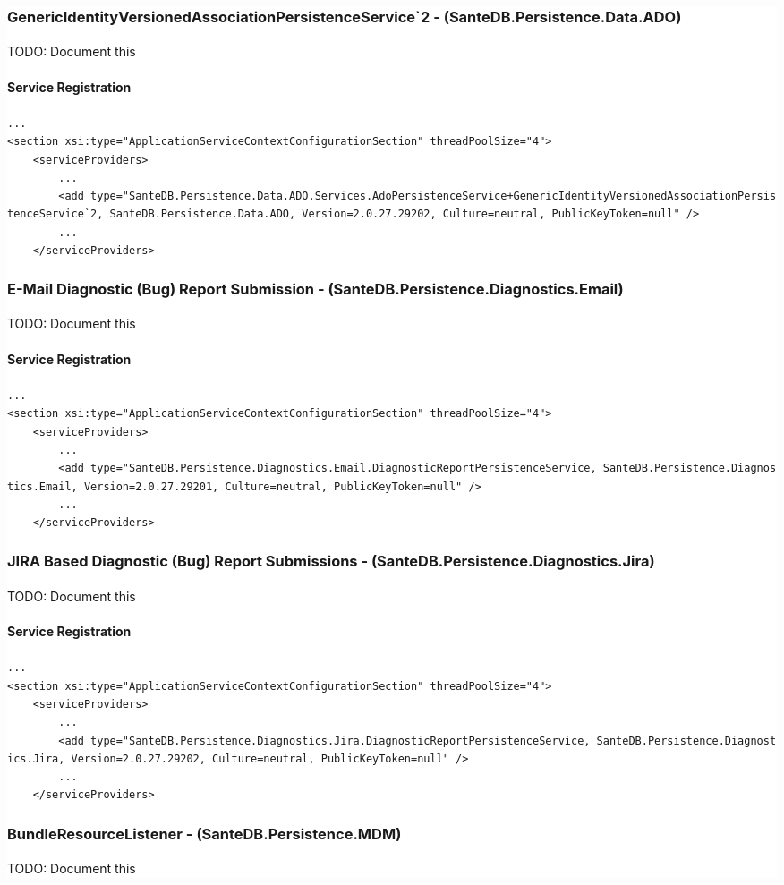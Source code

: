 ### GenericIdentityVersionedAssociationPersistenceService`2 - (SanteDB.Persistence.Data.ADO)
TODO: Document this

#### Service Registration
```markup
...
<section xsi:type="ApplicationServiceContextConfigurationSection" threadPoolSize="4">
	<serviceProviders>
		...
		<add type="SanteDB.Persistence.Data.ADO.Services.AdoPersistenceService+GenericIdentityVersionedAssociationPersistenceService`2, SanteDB.Persistence.Data.ADO, Version=2.0.27.29202, Culture=neutral, PublicKeyToken=null" />
		...
	</serviceProviders>
```

### E-Mail Diagnostic (Bug) Report Submission - (SanteDB.Persistence.Diagnostics.Email)
TODO: Document this

#### Service Registration
```markup
...
<section xsi:type="ApplicationServiceContextConfigurationSection" threadPoolSize="4">
	<serviceProviders>
		...
		<add type="SanteDB.Persistence.Diagnostics.Email.DiagnosticReportPersistenceService, SanteDB.Persistence.Diagnostics.Email, Version=2.0.27.29201, Culture=neutral, PublicKeyToken=null" />
		...
	</serviceProviders>
```

### JIRA Based Diagnostic (Bug) Report Submissions - (SanteDB.Persistence.Diagnostics.Jira)
TODO: Document this

#### Service Registration
```markup
...
<section xsi:type="ApplicationServiceContextConfigurationSection" threadPoolSize="4">
	<serviceProviders>
		...
		<add type="SanteDB.Persistence.Diagnostics.Jira.DiagnosticReportPersistenceService, SanteDB.Persistence.Diagnostics.Jira, Version=2.0.27.29202, Culture=neutral, PublicKeyToken=null" />
		...
	</serviceProviders>
```

### BundleResourceListener - (SanteDB.Persistence.MDM)
TODO: Document this

